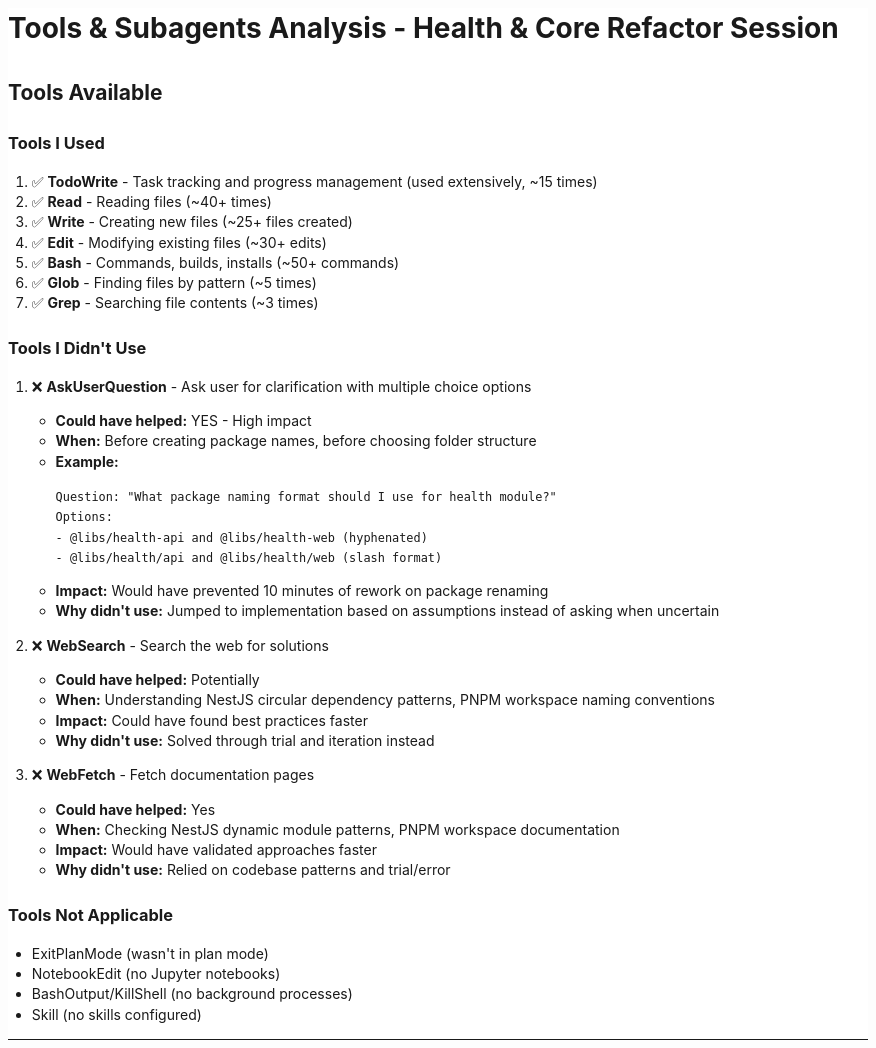 # Tools & Subagents Analysis - Health & Core Refactor Session

## Tools Available

### Tools I Used
1. ✅ **TodoWrite** - Task tracking and progress management (used extensively, ~15 times)
2. ✅ **Read** - Reading files (~40+ times)
3. ✅ **Write** - Creating new files (~25+ files created)
4. ✅ **Edit** - Modifying existing files (~30+ edits)
5. ✅ **Bash** - Commands, builds, installs (~50+ commands)
6. ✅ **Glob** - Finding files by pattern (~5 times)
7. ✅ **Grep** - Searching file contents (~3 times)

### Tools I Didn't Use

1. ❌ **AskUserQuestion** - Ask user for clarification with multiple choice options
   - **Could have helped:** YES - High impact
   - **When:** Before creating package names, before choosing folder structure
   - **Example:**
     ```
     Question: "What package naming format should I use for health module?"
     Options:
     - @libs/health-api and @libs/health-web (hyphenated)
     - @libs/health/api and @libs/health/web (slash format)
     ```
   - **Impact:** Would have prevented 10 minutes of rework on package renaming
   - **Why didn't use:** Jumped to implementation based on assumptions instead of asking when uncertain

2. ❌ **WebSearch** - Search the web for solutions
   - **Could have helped:** Potentially
   - **When:** Understanding NestJS circular dependency patterns, PNPM workspace naming conventions
   - **Impact:** Could have found best practices faster
   - **Why didn't use:** Solved through trial and iteration instead

3. ❌ **WebFetch** - Fetch documentation pages
   - **Could have helped:** Yes
   - **When:** Checking NestJS dynamic module patterns, PNPM workspace documentation
   - **Impact:** Would have validated approaches faster
   - **Why didn't use:** Relied on codebase patterns and trial/error

### Tools Not Applicable
- ExitPlanMode (wasn't in plan mode)
- NotebookEdit (no Jupyter notebooks)
- BashOutput/KillShell (no background processes)
- Skill (no skills configured)

---
